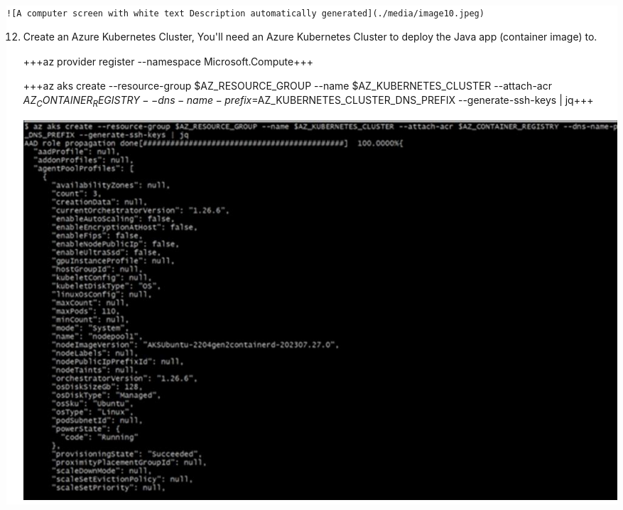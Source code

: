     ![A computer screen with white text Description automatically generated](./media/image10.jpeg)

12. Create an Azure Kubernetes Cluster, You'll need an Azure Kubernetes Cluster to deploy the Java app (container image) to.

    +++az provider register --namespace Microsoft.Compute+++

    +++az aks create --resource-group $AZ_RESOURCE_GROUP --name $AZ_KUBERNETES_CLUSTER --attach-acr $AZ_CONTAINER_REGISTRY --dns-name-prefix=$AZ_KUBERNETES_CLUSTER_DNS_PREFIX --generate-ssh-keys | jq+++

    ![A computer screen with white text Description automatically generated](./media/image11.jpeg)
